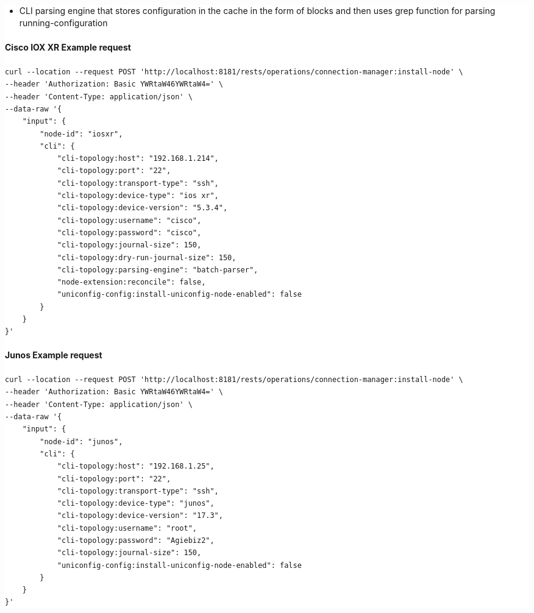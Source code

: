 -   CLI parsing engine that stores configuration in the cache in the
    form of blocks and then uses grep function for parsing
    running-configuration

#### Cisco IOX XR Example request

``` {.sourceCode .bash}
curl --location --request POST 'http://localhost:8181/rests/operations/connection-manager:install-node' \
--header 'Authorization: Basic YWRtaW46YWRtaW4=' \
--header 'Content-Type: application/json' \
--data-raw '{
    "input": {
        "node-id": "iosxr",
        "cli": {
            "cli-topology:host": "192.168.1.214",
            "cli-topology:port": "22",
            "cli-topology:transport-type": "ssh",
            "cli-topology:device-type": "ios xr",
            "cli-topology:device-version": "5.3.4",
            "cli-topology:username": "cisco",
            "cli-topology:password": "cisco",
            "cli-topology:journal-size": 150,
            "cli-topology:dry-run-journal-size": 150,
            "cli-topology:parsing-engine": "batch-parser",
            "node-extension:reconcile": false,
            "uniconfig-config:install-uniconfig-node-enabled": false
        }
    }
}'
```

#### Junos Example request

``` {.sourceCode .bash}
curl --location --request POST 'http://localhost:8181/rests/operations/connection-manager:install-node' \
--header 'Authorization: Basic YWRtaW46YWRtaW4=' \
--header 'Content-Type: application/json' \
--data-raw '{
    "input": {
        "node-id": "junos",
        "cli": {
            "cli-topology:host": "192.168.1.25",
            "cli-topology:port": "22",
            "cli-topology:transport-type": "ssh",
            "cli-topology:device-type": "junos",
            "cli-topology:device-version": "17.3",
            "cli-topology:username": "root",
            "cli-topology:password": "Agiebiz2",
            "cli-topology:journal-size": 150,
            "uniconfig-config:install-uniconfig-node-enabled": false
        }
    }
}'
```
